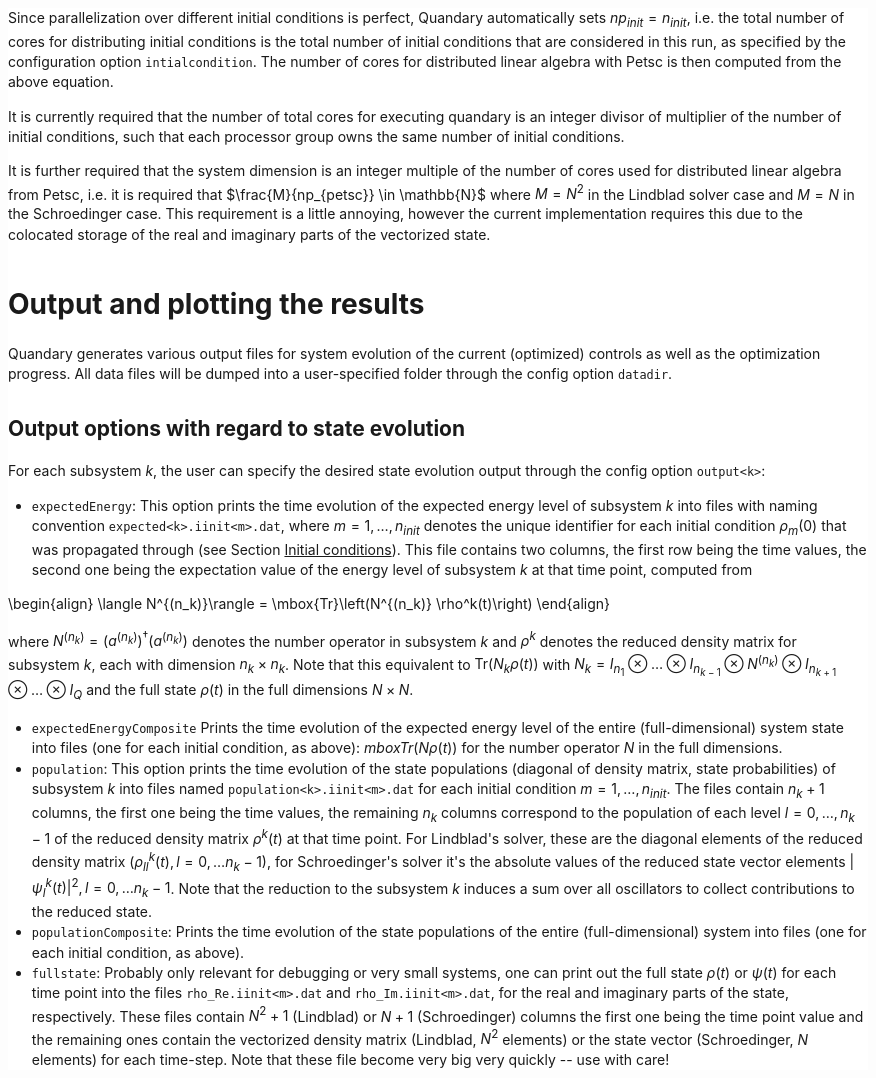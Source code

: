 Since parallelization over different initial conditions is perfect, Quandary automatically sets $np_{init} = n_{init}$, i.e. the total number of cores for distributing initial conditions is the total number of initial conditions that are considered in this run, as specified by the configuration option `intialcondition`. The number of cores for distributed linear algebra with Petsc is then computed from the above equation.

It is currently required that the number of total cores for executing quandary is an integer divisor of multiplier of the number of initial conditions, such that each processor group owns the same number of initial conditions.

It is further required that the system dimension is an integer multiple of the number of cores used for distributed linear algebra from Petsc, i.e. it is required that $\frac{M}{np_{petsc}} \in \mathbb{N}$ where $M=N^2$ in the Lindblad solver case and $M=N$ in the Schroedinger case. This requirement is a little
  annoying, however the current implementation requires this due to the
  colocated storage of the real and imaginary parts of the vectorized
  state.

# Output and plotting the results
Quandary generates various output files for system evolution of the current (optimized) controls as well as the optimization progress. All data files will be dumped into a user-specified folder through the config option `datadir`.

## Output options with regard to state evolution
For each subsystem $k$, the user can specify the desired state evolution output through the config option `output<k>`:
- `expectedEnergy`: This option prints the time evolution of the expected energy level of subsystem $k$ into files with naming convention `expected<k>.iinit<m>.dat`, where $m=1,\dots,n_{init}$ denotes the unique identifier for each initial condition $\rho_m(0)$ that was propagated through (see Section [Initial conditions](#subsec:initcond)). This file contains two columns, the first row being the time values, the second one being the expectation value of the energy level of subsystem $k$ at that time point, computed from

\begin{align}
  \langle N^{(n_k)}\rangle = \mbox{Tr}\left(N^{(n_k)} \rho^k(t)\right)
\end{align}

where $N^{(n_k)} = \left(a^{(n_k)}\right)^\dagger \left(a^{(n_k)}\right)$ denotes the number operator in subsystem $k$ and $\rho^k$ denotes the reduced density matrix for subsystem $k$, each with dimension $n_k\times n_k$. Note that this equivalent to $\mbox{Tr}\left(N_k \rho(t)\right)$ with $N_k = I_{n_1} \otimes \dots \otimes I_{n_{k-1}} \otimes N^{(n_k)} \otimes I_{n_{k+1}}\otimes \dots \otimes I_Q$ and the full state $\rho(t)$ in the full dimensions $N\times N$.
- `expectedEnergyComposite` Prints the time evolution of the expected energy level of the entire (full-dimensional) system state into files (one for each initial condition, as above): $mbox{Tr}\left(N \rho(t)\right)$ for the number operator $N$ in the full dimensions.
- `population`: This option prints the time evolution of the state populations (diagonal of density matrix, state probabilities) of subsystem $k$ into files named `population<k>.iinit<m>.dat` for each initial condition $m=1,\dots, n_{init}$. The files contain $n_k+1$ columns, the first one being the time values, the remaining $n_k$ columns correspond to the population of each level $l=0,\dots,n_k-1$ of the reduced density matrix $\rho^k(t)$ at that time point. For Lindblad's solver, these are the diagonal elements of the reduced density matrix ($\rho_{ll}^k(t), l=0,\dots n_k-1$), for Schroedinger's solver it's the absolute values of the reduced state vector elements $|\psi^k_l(t)|^2, l=0,\dots n_k-1$. Note that the reduction to the subsystem $k$ induces a sum over all oscillators to collect contributions to the reduced state.
- `populationComposite`: Prints the time evolution of the state populations of the entire (full-dimensional) system into files (one for each initial condition, as above).
- `fullstate`: Probably only relevant for debugging or very small systems, one can print out the full state $\rho(t)$ or $\psi(t)$ for each time point into the files `rho_Re.iinit<m>.dat` and `rho_Im.iinit<m>.dat`, for the real and imaginary parts of the state, respectively. These files contain $N^2 +1$ (Lindblad) or $N+1$ (Schroedinger) columns the first one being the time point value and the remaining ones contain the vectorized density matrix (Lindblad, $N^2$ elements) or the state vector (Schroedinger, $N$ elements) for each time-step. Note that these file become very big very quickly -- use with care!
